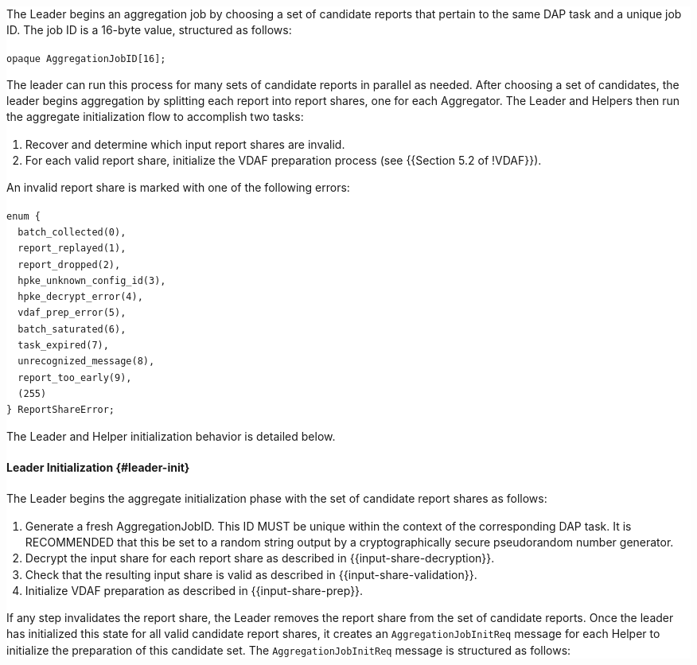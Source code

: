 The Leader begins an aggregation job by choosing a set of candidate reports that
pertain to the same DAP task and a unique job ID. The job ID is a 16-byte value,
structured as follows:

~~~
opaque AggregationJobID[16];
~~~

The leader can run this process for many sets of candidate reports in parallel
as needed. After choosing a set of candidates, the leader begins aggregation by
splitting each report into report shares, one for each Aggregator. The Leader
and Helpers then run the aggregate initialization flow to accomplish two tasks:

1. Recover and determine which input report shares are invalid.
1. For each valid report share, initialize the VDAF preparation process (see
   {{Section 5.2 of !VDAF}}).

An invalid report share is marked with one of the following errors:

~~~
enum {
  batch_collected(0),
  report_replayed(1),
  report_dropped(2),
  hpke_unknown_config_id(3),
  hpke_decrypt_error(4),
  vdaf_prep_error(5),
  batch_saturated(6),
  task_expired(7),
  unrecognized_message(8),
  report_too_early(9),
  (255)
} ReportShareError;
~~~

The Leader and Helper initialization behavior is detailed below.

#### Leader Initialization {#leader-init}

The Leader begins the aggregate initialization phase with the set of candidate
report shares as follows:

1. Generate a fresh AggregationJobID. This ID MUST be unique within the context
   of the corresponding DAP task. It is RECOMMENDED that this be set to a random
   string output by a cryptographically secure pseudorandom number generator.
1. Decrypt the input share for each report share as described in
   {{input-share-decryption}}.
1. Check that the resulting input share is valid as described in
   {{input-share-validation}}.
1. Initialize VDAF preparation as described in {{input-share-prep}}.

If any step invalidates the report share, the Leader removes the report share
from the set of candidate reports. Once the leader has initialized this state
for all valid candidate report shares, it creates an `AggregationJobInitReq`
message for each Helper to initialize the preparation of this candidate set. The
`AggregationJobInitReq` message is structured as follows:
